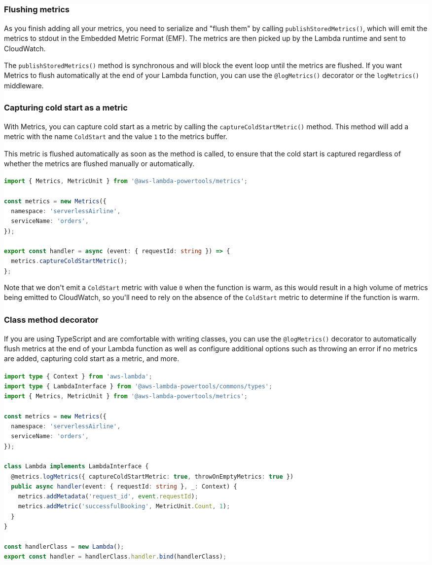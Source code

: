### Flushing metrics

As you finish adding all your metrics, you need to serialize and "flush them" by calling `publishStoredMetrics()`, which will emit the metrics to stdout in the Embedded Metric Format (EMF). The metrics are then picked up by the Lambda runtime and sent to CloudWatch.

The `publishStoredMetrics()` method is synchronous and will block the event loop until the metrics are flushed. If you want Metrics to flush automatically at the end of your Lambda function, you can use the `@logMetrics()` decorator or the `logMetrics()` middleware.

### Capturing cold start as a metric

With Metrics, you can capture cold start as a metric by calling the `captureColdStartMetric()` method. This method will add a metric with the name `ColdStart` and the value `1` to the metrics buffer.

This metric is flushed automatically as soon as the method is called, to ensure that the cold start is captured regardless of whether the metrics are flushed manually or automatically.

```ts
import { Metrics, MetricUnit } from '@aws-lambda-powertools/metrics';

const metrics = new Metrics({
  namespace: 'serverlessAirline',
  serviceName: 'orders',
});

export const handler = async (event: { requestId: string }) => {
  metrics.captureColdStartMetric();
};
```

Note that we don't emit a `ColdStart` metric with value `0` when the function is warm, as this would result in a high volume of metrics being emitted to CloudWatch, so you'll need to rely on the absence of the `ColdStart` metric to determine if the function is warm.

### Class method decorator

If you are using TypeScript and are comfortable with writing classes, you can use the `@logMetrics()` decorator to automatically flush metrics at the end of your Lambda function as well as configure additional options such as throwing an error if no metrics are added, capturing cold start as a metric, and more.

```ts
import type { Context } from 'aws-lambda';
import type { LambdaInterface } from '@aws-lambda-powertools/commons/types';
import { Metrics, MetricUnit } from '@aws-lambda-powertools/metrics';

const metrics = new Metrics({
  namespace: 'serverlessAirline',
  serviceName: 'orders',
});

class Lambda implements LambdaInterface {
  ⁣@metrics.logMetrics({ captureColdStartMetric: true, throwOnEmptyMetrics: true })
  public async handler(event: { requestId: string }, _: Context) {
    metrics.addMetadata('request_id', event.requestId);
    metrics.addMetric('successfulBooking', MetricUnit.Count, 1);
  }
}

const handlerClass = new Lambda();
export const handler = handlerClass.handler.bind(handlerClass);
```
